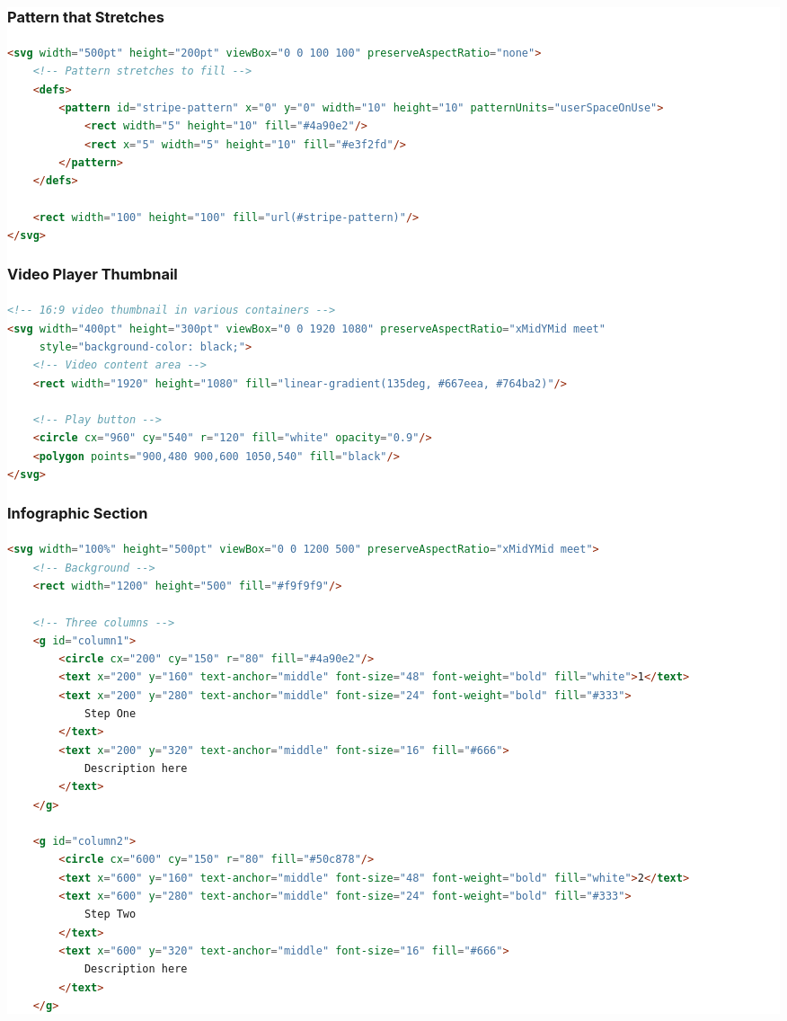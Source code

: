 ```html
```

### Pattern that Stretches

```html
<svg width="500pt" height="200pt" viewBox="0 0 100 100" preserveAspectRatio="none">
    <!-- Pattern stretches to fill -->
    <defs>
        <pattern id="stripe-pattern" x="0" y="0" width="10" height="10" patternUnits="userSpaceOnUse">
            <rect width="5" height="10" fill="#4a90e2"/>
            <rect x="5" width="5" height="10" fill="#e3f2fd"/>
        </pattern>
    </defs>

    <rect width="100" height="100" fill="url(#stripe-pattern)"/>
</svg>
```

### Video Player Thumbnail

```html
<!-- 16:9 video thumbnail in various containers -->
<svg width="400pt" height="300pt" viewBox="0 0 1920 1080" preserveAspectRatio="xMidYMid meet"
     style="background-color: black;">
    <!-- Video content area -->
    <rect width="1920" height="1080" fill="linear-gradient(135deg, #667eea, #764ba2)"/>

    <!-- Play button -->
    <circle cx="960" cy="540" r="120" fill="white" opacity="0.9"/>
    <polygon points="900,480 900,600 1050,540" fill="black"/>
</svg>
```

### Infographic Section

```html
<svg width="100%" height="500pt" viewBox="0 0 1200 500" preserveAspectRatio="xMidYMid meet">
    <!-- Background -->
    <rect width="1200" height="500" fill="#f9f9f9"/>

    <!-- Three columns -->
    <g id="column1">
        <circle cx="200" cy="150" r="80" fill="#4a90e2"/>
        <text x="200" y="160" text-anchor="middle" font-size="48" font-weight="bold" fill="white">1</text>
        <text x="200" y="280" text-anchor="middle" font-size="24" font-weight="bold" fill="#333">
            Step One
        </text>
        <text x="200" y="320" text-anchor="middle" font-size="16" fill="#666">
            Description here
        </text>
    </g>

    <g id="column2">
        <circle cx="600" cy="150" r="80" fill="#50c878"/>
        <text x="600" y="160" text-anchor="middle" font-size="48" font-weight="bold" fill="white">2</text>
        <text x="600" y="280" text-anchor="middle" font-size="24" font-weight="bold" fill="#333">
            Step Two
        </text>
        <text x="600" y="320" text-anchor="middle" font-size="16" fill="#666">
            Description here
        </text>
    </g>
```